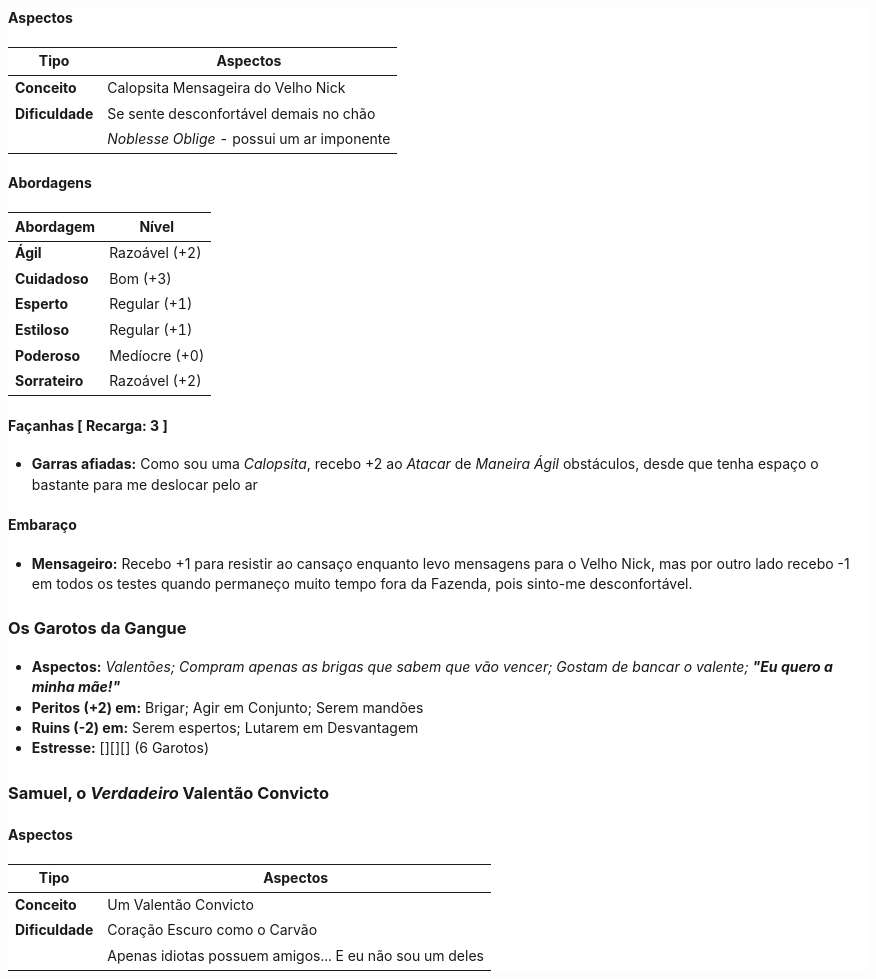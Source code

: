 #### Aspectos

| **Tipo** | **Aspectos** |
|-|-|
| **Conceito** | Calopsita Mensageira do Velho Nick |
| **Dificuldade** | Se sente desconfortável demais no chão |
| |  _Noblesse Oblige_ - possui um ar imponente |

#### Abordagens

| __Abordagem__ | __Nível__  |
|-|-|
| __Ágil__ | Razoável (+2) |
| __Cuidadoso__ | Bom (+3) |
| __Esperto__ | Regular (+1) |
| __Estiloso__ | Regular (+1) |
| __Poderoso__ | Medíocre (+0) |
| __Sorrateiro__ | Razoável (+2)  |

#### Façanhas [ Recarga: 3 ]

+ **Garras afiadas:** Como sou uma _Calopsita_, recebo +2 ao _Atacar_ de _Maneira Ágil_ obstáculos, desde que tenha espaço o bastante para me deslocar pelo ar

#### Embaraço

+ **Mensageiro:** Recebo +1 para resistir ao cansaço enquanto levo mensagens para o Velho Nick, mas por outro lado recebo -1 em todos os testes quando permaneço muito tempo fora da Fazenda, pois sinto-me desconfortável.

### Os Garotos da Gangue

+ **Aspectos:** _Valentões; Compram apenas as brigas que sabem que vão vencer; Gostam de bancar o valente; **"Eu quero a minha mãe!"**_
+ **Peritos (+2) em:** Brigar; Agir em Conjunto; Serem mandões
+ **Ruins (-2) em:** Serem espertos; Lutarem em Desvantagem
+ **Estresse:** [][][] (6 Garotos)

### Samuel, o _Verdadeiro_ Valentão Convicto

#### Aspectos

| **Tipo** | **Aspectos** |
|-|-|
| **Conceito** | Um Valentão Convicto |
| **Dificuldade** | Coração Escuro como o Carvão |
| |  Apenas idiotas possuem amigos... E eu não sou um deles |
